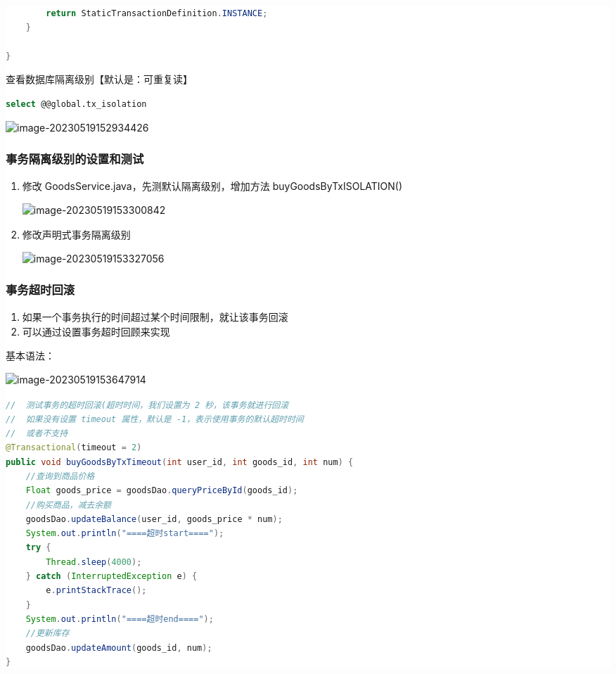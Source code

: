 ```java
		return StaticTransactionDefinition.INSTANCE;
	}

}
```

查看数据库隔离级别【默认是：可重复读】

```bash
select @@global.tx_isolation
```

![image-20230519152934426](https://cdn.jsdelivr.net/gh/RonnieLee24/PicGo_Pictures@master/imgs/DB/202305191529508.png)

### 事务隔离级别的设置和测试

1. 修改 GoodsService.java，先测默认隔离级别，增加方法 buyGoodsByTxISOLATION()

   ![image-20230519153300842](https://cdn.jsdelivr.net/gh/RonnieLee24/PicGo_Pictures@master/imgs/DB/202305191533941.png)

2. 修改声明式事务隔离级别

   ![image-20230519153327056](https://cdn.jsdelivr.net/gh/RonnieLee24/PicGo_Pictures@master/imgs/DB/202305191533148.png)

### 事务超时回滚

1. 如果一个事务执行的时间超过某个时间限制，就让该事务回滚
2. 可以通过设置事务超时回顾来实现

基本语法：

![image-20230519153647914](https://cdn.jsdelivr.net/gh/RonnieLee24/PicGo_Pictures@master/imgs/DB/202305191536007.png)

```java
//  测试事务的超时回滚(超时时间，我们设置为 2 秒，该事务就进行回滚
//  如果没有设置 timeout 属性，默认是 -1，表示使用事务的默认超时时间
//  或者不支持
@Transactional(timeout = 2)
public void buyGoodsByTxTimeout(int user_id, int goods_id, int num) {
    //查询到商品价格
    Float goods_price = goodsDao.queryPriceById(goods_id);
    //购买商品，减去余额
    goodsDao.updateBalance(user_id, goods_price * num);
    System.out.println("====超时start====");
    try {
        Thread.sleep(4000);
    } catch (InterruptedException e) {
        e.printStackTrace();
    }
    System.out.println("====超时end====");
    //更新库存
    goodsDao.updateAmount(goods_id, num);
}
```

